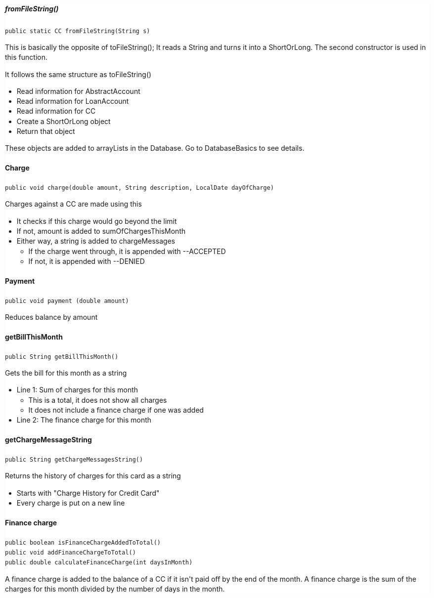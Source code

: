 ##### fromFileString()
    public static CC fromFileString(String s)

This is basically the opposite of toFileString();
It reads a String and turns it into a ShortOrLong.
The second constructor is used in this function.

It follows the same structure as toFileString()
- Read information for AbstractAccount
- Read information for LoanAccount
- Read information for CC
- Create a ShortOrLong object
- Return that object

These objects are added to arrayLists in the Database.
Go to DatabaseBasics to see details.

#### Charge
    public void charge(double amount, String description, LocalDate dayOfCharge)

Charges against a CC are made using this
- It checks if this charge would go beyond the limit
- If not, amount is added to sumOfChargesThisMonth
- Either way, a string is added to chargeMessages
  - If the charge went through, it is appended with --ACCEPTED
  - If not, it is appended with --DENIED

#### Payment
    public void payment (double amount)

Reduces balance by amount

#### getBillThisMonth
    public String getBillThisMonth()

Gets the bill for this month as a string
- Line 1: Sum of charges for this month
  - This is a total, it does not show all charges
  - It does not include a finance charge if one was added
- Line 2: The finance charge for this month

#### getChargeMessageString
    public String getChargeMessagesString()

Returns the history of charges for this card as a string
- Starts with "Charge History for Credit Card"
- Every charge is put on a new line

#### Finance charge
    public boolean isFinanceChargeAddedToTotal()
    public void addFinanceChargeToTotal()
    public double calculateFinanceCharge(int daysInMonth)

A finance charge is added to the balance of a CC if it isn't paid off by the end of the month.
A finance charge is the sum of the charges for this month divided by the number of days in the month.
